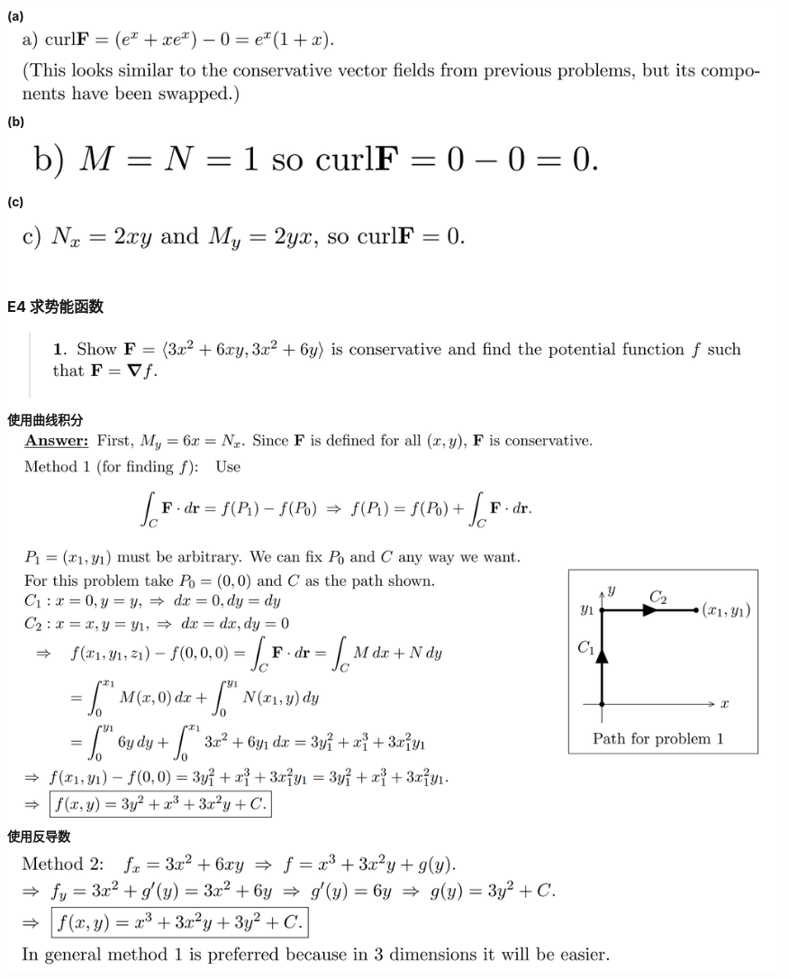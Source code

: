 **(a)**![image.png](./PART_B__向量场和曲线积分.assets/20230302_1044036654.png)
**(b)**![image.png](./PART_B__向量场和曲线积分.assets/20230302_1044037142.png)
**(c)**![image.png](./PART_B__向量场和曲线积分.assets/20230302_1044049025.png)

### E4 求势能函数
> ![image.png](./PART_B__向量场和曲线积分.assets/20230302_1044047182.png)

**使用曲线积分**![image.png](./PART_B__向量场和曲线积分.assets/20230302_1044049513.png)
**使用反导数**![image.png](./PART_B__向量场和曲线积分.assets/20230302_1044044815.png)
